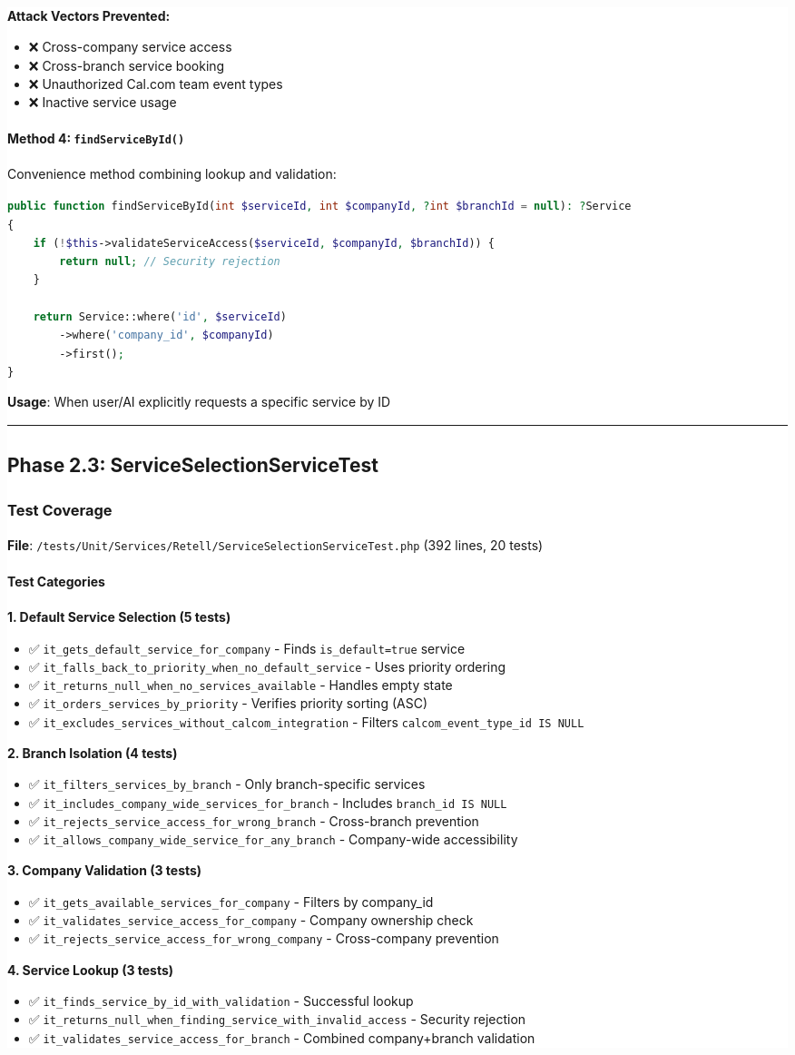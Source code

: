 **Attack Vectors Prevented:**
- ❌ Cross-company service access
- ❌ Cross-branch service booking
- ❌ Unauthorized Cal.com team event types
- ❌ Inactive service usage

#### Method 4: `findServiceById()`

Convenience method combining lookup and validation:
```php
public function findServiceById(int $serviceId, int $companyId, ?int $branchId = null): ?Service
{
    if (!$this->validateServiceAccess($serviceId, $companyId, $branchId)) {
        return null; // Security rejection
    }

    return Service::where('id', $serviceId)
        ->where('company_id', $companyId)
        ->first();
}
```

**Usage**: When user/AI explicitly requests a specific service by ID

---

## Phase 2.3: ServiceSelectionServiceTest

### Test Coverage

**File**: `/tests/Unit/Services/Retell/ServiceSelectionServiceTest.php` (392 lines, 20 tests)

#### Test Categories

**1. Default Service Selection (5 tests)**
- ✅ `it_gets_default_service_for_company` - Finds `is_default=true` service
- ✅ `it_falls_back_to_priority_when_no_default_service` - Uses priority ordering
- ✅ `it_returns_null_when_no_services_available` - Handles empty state
- ✅ `it_orders_services_by_priority` - Verifies priority sorting (ASC)
- ✅ `it_excludes_services_without_calcom_integration` - Filters `calcom_event_type_id IS NULL`

**2. Branch Isolation (4 tests)**
- ✅ `it_filters_services_by_branch` - Only branch-specific services
- ✅ `it_includes_company_wide_services_for_branch` - Includes `branch_id IS NULL`
- ✅ `it_rejects_service_access_for_wrong_branch` - Cross-branch prevention
- ✅ `it_allows_company_wide_service_for_any_branch` - Company-wide accessibility

**3. Company Validation (3 tests)**
- ✅ `it_gets_available_services_for_company` - Filters by company_id
- ✅ `it_validates_service_access_for_company` - Company ownership check
- ✅ `it_rejects_service_access_for_wrong_company` - Cross-company prevention

**4. Service Lookup (3 tests)**
- ✅ `it_finds_service_by_id_with_validation` - Successful lookup
- ✅ `it_returns_null_when_finding_service_with_invalid_access` - Security rejection
- ✅ `it_validates_service_access_for_branch` - Combined company+branch validation
